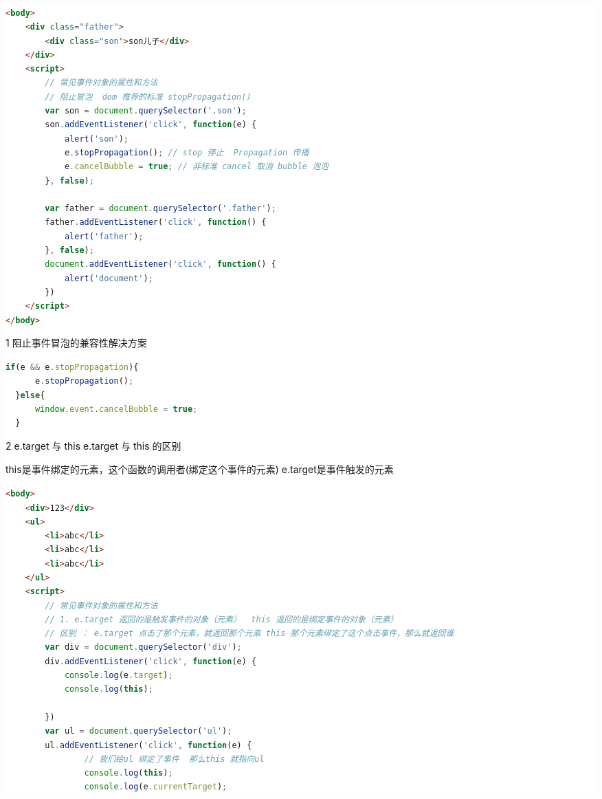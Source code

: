 ```html
<body>
    <div class="father">
        <div class="son">son儿子</div>
    </div>
    <script>
        // 常见事件对象的属性和方法
        // 阻止冒泡  dom 推荐的标准 stopPropagation() 
        var son = document.querySelector('.son');
        son.addEventListener('click', function(e) {
            alert('son');
            e.stopPropagation(); // stop 停止  Propagation 传播
            e.cancelBubble = true; // 非标准 cancel 取消 bubble 泡泡
        }, false);

        var father = document.querySelector('.father');
        father.addEventListener('click', function() {
            alert('father');
        }, false);
        document.addEventListener('click', function() {
            alert('document');
        })
    </script>
</body>

```


1 阻止事件冒泡的兼容性解决方案
```js
if(e && e.stopPropagation){
      e.stopPropagation();
  }else{
      window.event.cancelBubble = true;
  }
```


2 e.target 与 this
e.target 与 this 的区别

this是事件绑定的元素，这个函数的调用者(绑定这个事件的元素)
e.target是事件触发的元素

```html
<body>
    <div>123</div>
    <ul>
        <li>abc</li>
        <li>abc</li>
        <li>abc</li>
    </ul>
    <script>
        // 常见事件对象的属性和方法
        // 1. e.target 返回的是触发事件的对象（元素）  this 返回的是绑定事件的对象（元素）
        // 区别 ： e.target 点击了那个元素，就返回那个元素 this 那个元素绑定了这个点击事件，那么就返回谁
        var div = document.querySelector('div');
        div.addEventListener('click', function(e) {
            console.log(e.target);
            console.log(this);

        })
        var ul = document.querySelector('ul');
        ul.addEventListener('click', function(e) {
                // 我们给ul 绑定了事件  那么this 就指向ul  
                console.log(this);
                console.log(e.currentTarget);
```